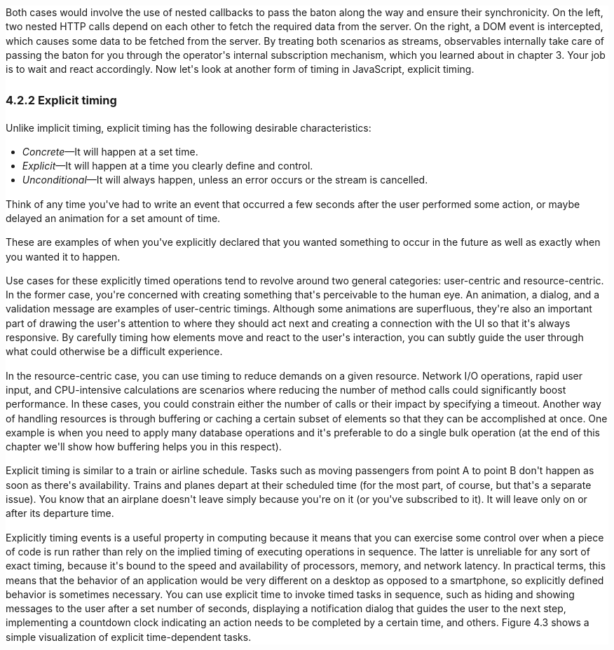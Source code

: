 Both cases would involve the use of nested callbacks to pass the baton along the way and ensure their synchronicity. On the left, two nested HTTP calls depend on each other to fetch the required data from the server. On the right, a DOM event is intercepted, which causes some data to be fetched from the server. By treating both scenarios as streams, observables internally take care of passing the baton for you through the operator's internal subscription mechanism, which you learned about in chapter 3. Your job is to wait and react accordingly. Now let's look at another form of timing in JavaScript, explicit timing.

### 4.2.2 Explicit timing

Unlike implicit timing, explicit timing has the following desirable characteristics:

* *Concrete*—It will happen at a set time.
* *Explicit*—It will happen at a time you clearly define and control.
* *Unconditional*—It will always happen, unless an error occurs or the stream is cancelled. 

Think of any time you've had to write an event that occurred a few seconds after the user performed some action, or maybe delayed an animation for a set amount of time.

These are examples of when you've explicitly declared that you wanted something to occur in the future as well as exactly when you wanted it to happen. 

Use cases for these explicitly timed operations tend to revolve around two general categories: user-centric and resource-centric. In the former case, you're concerned with creating something that's perceivable to the human eye. An animation, a dialog, and a validation message are examples of user-centric timings. Although some animations are superfluous, they're also an important part of drawing the user's attention to where they should act next and creating a connection with the UI so that it's always responsive. By carefully timing how elements move and react to the user's interaction, you can subtly guide the user through what could otherwise be a difficult experience.

In the resource-centric case, you can use timing to reduce demands on a given resource. Network I/O operations, rapid user input, and CPU-intensive calculations are scenarios where reducing the number of method calls could significantly boost performance. In these cases, you could constrain either the number of calls or their impact by specifying a timeout. Another way of handling resources is through buffering or caching a certain subset of elements so that they can be accomplished at once. One example is when you need to apply many database operations and it's preferable to do a single bulk operation (at the end of this chapter we'll show how buffering helps you in this respect).

Explicit timing is similar to a train or airline schedule. Tasks such as moving passengers from point A to point B don't happen as soon as there's availability. Trains and planes depart at their scheduled time (for the most part, of course, but that's a separate issue). You know that an airplane doesn't leave simply because you're on it (or you've subscribed to it). It will leave only on or after its departure time. 

Explicitly timing events is a useful property in computing because it means that you can exercise some control over when a piece of code is run rather than rely on the implied timing of executing operations in sequence. The latter is unreliable for any sort of exact timing, because it's bound to the speed and availability of processors, memory, and network latency. In practical terms, this means that the behavior of an application would be very different on a desktop as opposed to a smartphone, so explicitly defined behavior is sometimes necessary. You can use explicit time to invoke timed tasks in sequence, such as hiding and showing messages to the user after a set number of seconds, displaying a notification dialog that guides the user to the next step, implementing a countdown clock indicating an action needs to be completed by a certain time, and others. Figure 4.3 shows a simple visualization of explicit time-dependent tasks.
